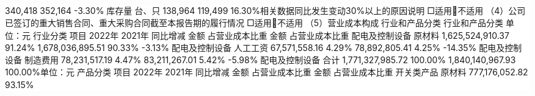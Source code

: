 340,418
352,164
-3.30%
库存量
台、只
138,964
119,499
16.30%相关数据同比发生变动30%以上的原因说明
□适用不适用
（4）公司已签订的重大销售合同、重大采购合同截至本报告期的履行情况
□适用不适用
（5）营业成本构成
行业和产品分类
行业和产品分类
单位：元
行业分类
项目
2022年
2021年
同比增减
金额
占营业成本比重
金额
占营业成本比重
配电及控制设备
原材料
1,625,524,910.37
91.24%
1,678,036,895.51
90.33%
-3.13%
配电及控制设备
人工工资
67,571,558.16
4.29%
78,892,805.41
4.25%
-14.35%
配电及控制设备
制造费用
78,231,517.19
4.47%
83,211,267.01
5.42%
-5.98%
配电及控制设备
合计
1,771,327,985.72
100.00%
1,840,140,967.93
100.00%单位：元
产品分类
项目
2022年
2021年
同比增减
金额
占营业成本比重
金额
占营业成本比重
开关类产品
原材料
777,176,052.82
93.15%